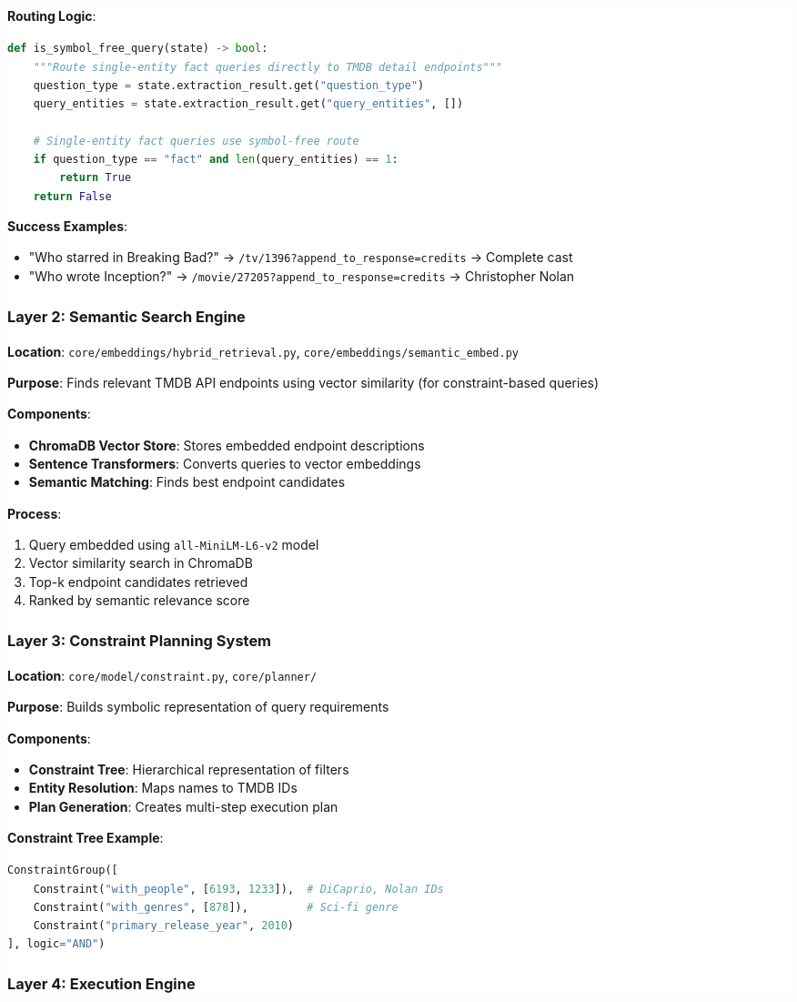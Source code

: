 **Routing Logic**:
```python
def is_symbol_free_query(state) -> bool:
    """Route single-entity fact queries directly to TMDB detail endpoints"""
    question_type = state.extraction_result.get("question_type")
    query_entities = state.extraction_result.get("query_entities", [])
    
    # Single-entity fact queries use symbol-free route
    if question_type == "fact" and len(query_entities) == 1:
        return True
    return False
```

**Success Examples**:
- "Who starred in Breaking Bad?" → `/tv/1396?append_to_response=credits` → Complete cast
- "Who wrote Inception?" → `/movie/27205?append_to_response=credits` → Christopher Nolan

### Layer 2: Semantic Search Engine

**Location**: `core/embeddings/hybrid_retrieval.py`, `core/embeddings/semantic_embed.py`

**Purpose**: Finds relevant TMDB API endpoints using vector similarity (for constraint-based queries)

**Components**:
- **ChromaDB Vector Store**: Stores embedded endpoint descriptions
- **Sentence Transformers**: Converts queries to vector embeddings
- **Semantic Matching**: Finds best endpoint candidates

**Process**:
1. Query embedded using `all-MiniLM-L6-v2` model
2. Vector similarity search in ChromaDB
3. Top-k endpoint candidates retrieved
4. Ranked by semantic relevance score

### Layer 3: Constraint Planning System

**Location**: `core/model/constraint.py`, `core/planner/`

**Purpose**: Builds symbolic representation of query requirements

**Components**:
- **Constraint Tree**: Hierarchical representation of filters
- **Entity Resolution**: Maps names to TMDB IDs
- **Plan Generation**: Creates multi-step execution plan

**Constraint Tree Example**:
```python
ConstraintGroup([
    Constraint("with_people", [6193, 1233]),  # DiCaprio, Nolan IDs
    Constraint("with_genres", [878]),         # Sci-fi genre
    Constraint("primary_release_year", 2010)
], logic="AND")
```

### Layer 4: Execution Engine

